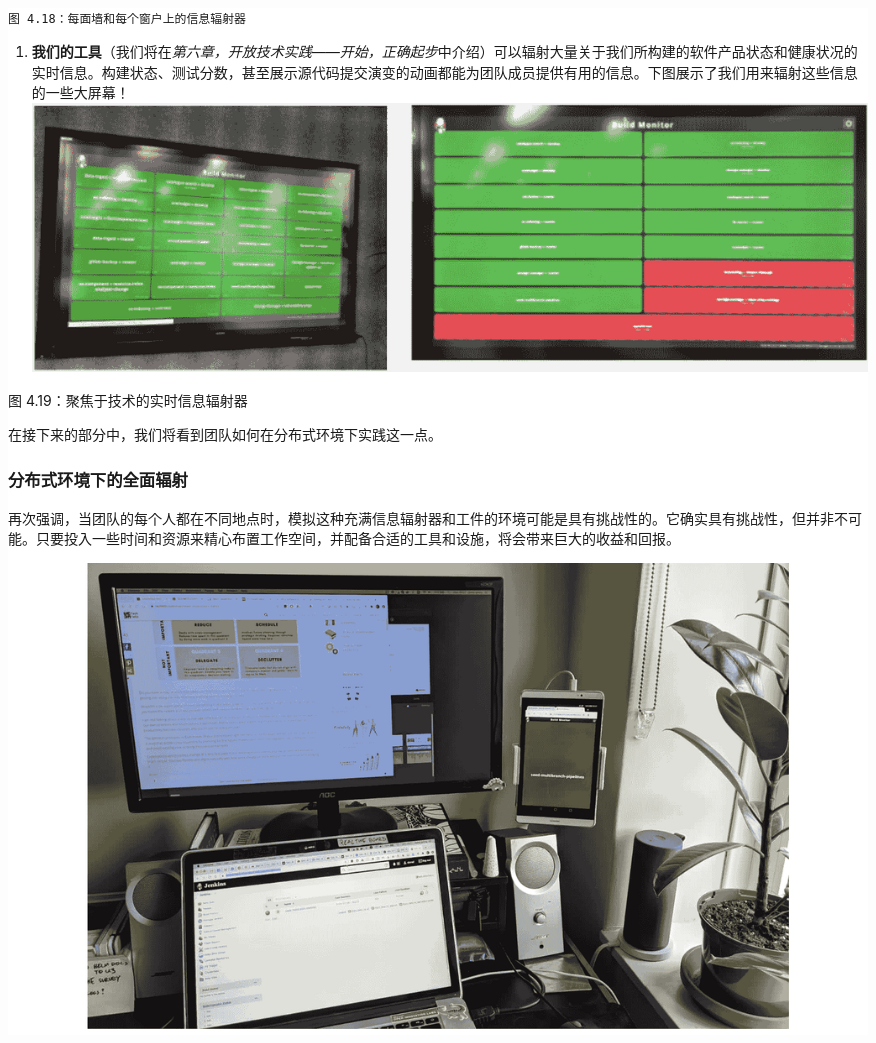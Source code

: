     图 4.18：每面墙和每个窗户上的信息辐射器

1.  **我们的工具**（我们将在*第六章，开放技术实践——开始，正确起步*中介绍）可以辐射大量关于我们所构建的软件产品状态和健康状况的实时信息。构建状态、测试分数，甚至展示源代码提交演变的动画都能为团队成员提供有用的信息。下图展示了我们用来辐射这些信息的一些大屏幕！![](img/B16297_04_19.1.jpg)

图 4.19：聚焦于技术的实时信息辐射器

在接下来的部分中，我们将看到团队如何在分布式环境下实践这一点。

### 分布式环境下的全面辐射

再次强调，当团队的每个人都在不同地点时，模拟这种充满信息辐射器和工件的环境可能是具有挑战性的。它确实具有挑战性，但并非不可能。只要投入一些时间和资源来精心布置工作空间，并配备合适的工具和设施，将会带来巨大的收益和回报。

![](img/B16297_04_20.jpg)
